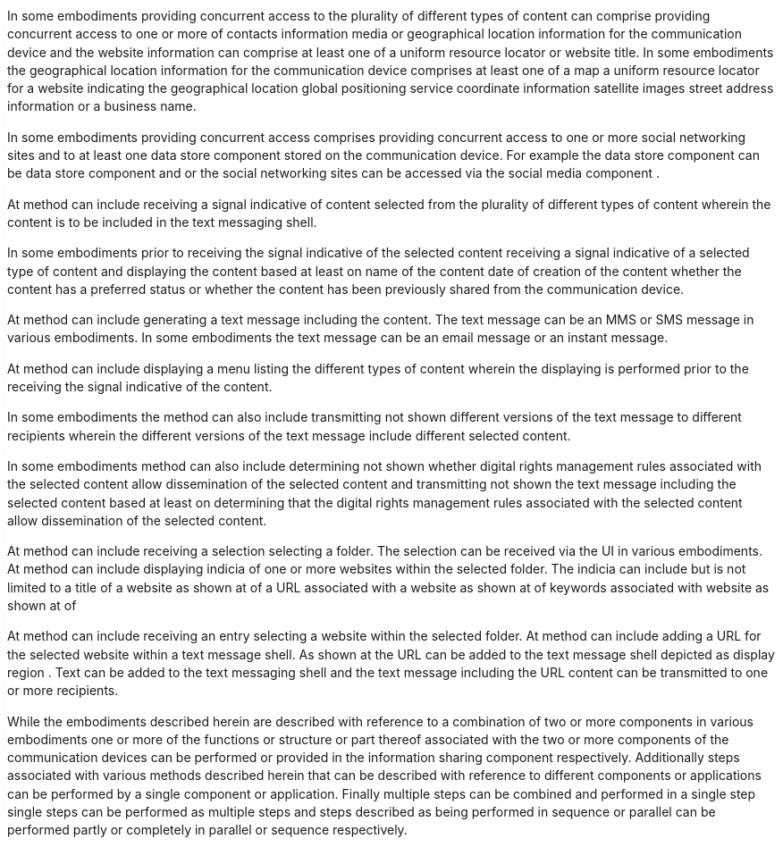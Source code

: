 In some embodiments providing concurrent access to the plurality of different types of content can comprise providing concurrent access to one or more of contacts information media or geographical location information for the communication device and the website information can comprise at least one of a uniform resource locator or website title. In some embodiments the geographical location information for the communication device comprises at least one of a map a uniform resource locator for a website indicating the geographical location global positioning service coordinate information satellite images street address information or a business name.

In some embodiments providing concurrent access comprises providing concurrent access to one or more social networking sites and to at least one data store component stored on the communication device. For example the data store component can be data store component and or the social networking sites can be accessed via the social media component .

At method can include receiving a signal indicative of content selected from the plurality of different types of content wherein the content is to be included in the text messaging shell.

In some embodiments prior to receiving the signal indicative of the selected content receiving a signal indicative of a selected type of content and displaying the content based at least on name of the content date of creation of the content whether the content has a preferred status or whether the content has been previously shared from the communication device.

At method can include generating a text message including the content. The text message can be an MMS or SMS message in various embodiments. In some embodiments the text message can be an email message or an instant message.

At method can include displaying a menu listing the different types of content wherein the displaying is performed prior to the receiving the signal indicative of the content.

In some embodiments the method can also include transmitting not shown different versions of the text message to different recipients wherein the different versions of the text message include different selected content.

In some embodiments method can also include determining not shown whether digital rights management rules associated with the selected content allow dissemination of the selected content and transmitting not shown the text message including the selected content based at least on determining that the digital rights management rules associated with the selected content allow dissemination of the selected content.

At method can include receiving a selection selecting a folder. The selection can be received via the UI in various embodiments. At method can include displaying indicia of one or more websites within the selected folder. The indicia can include but is not limited to a title of a website as shown at of a URL associated with a website as shown at of keywords associated with website as shown at of 

At method can include receiving an entry selecting a website within the selected folder. At method can include adding a URL for the selected website within a text message shell. As shown at the URL can be added to the text message shell depicted as display region . Text can be added to the text messaging shell and the text message including the URL content can be transmitted to one or more recipients.

While the embodiments described herein are described with reference to a combination of two or more components in various embodiments one or more of the functions or structure or part thereof associated with the two or more components of the communication devices can be performed or provided in the information sharing component respectively. Additionally steps associated with various methods described herein that can be described with reference to different components or applications can be performed by a single component or application. Finally multiple steps can be combined and performed in a single step single steps can be performed as multiple steps and steps described as being performed in sequence or parallel can be performed partly or completely in parallel or sequence respectively.
